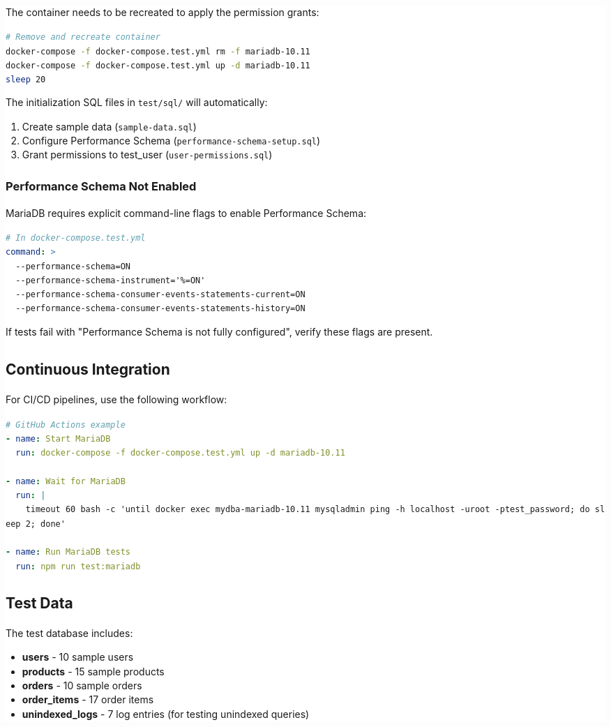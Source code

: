 The container needs to be recreated to apply the permission grants:

```bash
# Remove and recreate container
docker-compose -f docker-compose.test.yml rm -f mariadb-10.11
docker-compose -f docker-compose.test.yml up -d mariadb-10.11
sleep 20
```

The initialization SQL files in `test/sql/` will automatically:
1. Create sample data (`sample-data.sql`)
2. Configure Performance Schema (`performance-schema-setup.sql`)
3. Grant permissions to test_user (`user-permissions.sql`)

### Performance Schema Not Enabled

MariaDB requires explicit command-line flags to enable Performance Schema:

```yaml
# In docker-compose.test.yml
command: >
  --performance-schema=ON
  --performance-schema-instrument='%=ON'
  --performance-schema-consumer-events-statements-current=ON
  --performance-schema-consumer-events-statements-history=ON
```

If tests fail with "Performance Schema is not fully configured", verify these flags are present.

## Continuous Integration

For CI/CD pipelines, use the following workflow:

```yaml
# GitHub Actions example
- name: Start MariaDB
  run: docker-compose -f docker-compose.test.yml up -d mariadb-10.11

- name: Wait for MariaDB
  run: |
    timeout 60 bash -c 'until docker exec mydba-mariadb-10.11 mysqladmin ping -h localhost -uroot -ptest_password; do sleep 2; done'

- name: Run MariaDB tests
  run: npm run test:mariadb
```

## Test Data

The test database includes:
- **users** - 10 sample users
- **products** - 15 sample products
- **orders** - 10 sample orders
- **order_items** - 17 order items
- **unindexed_logs** - 7 log entries (for testing unindexed queries)
